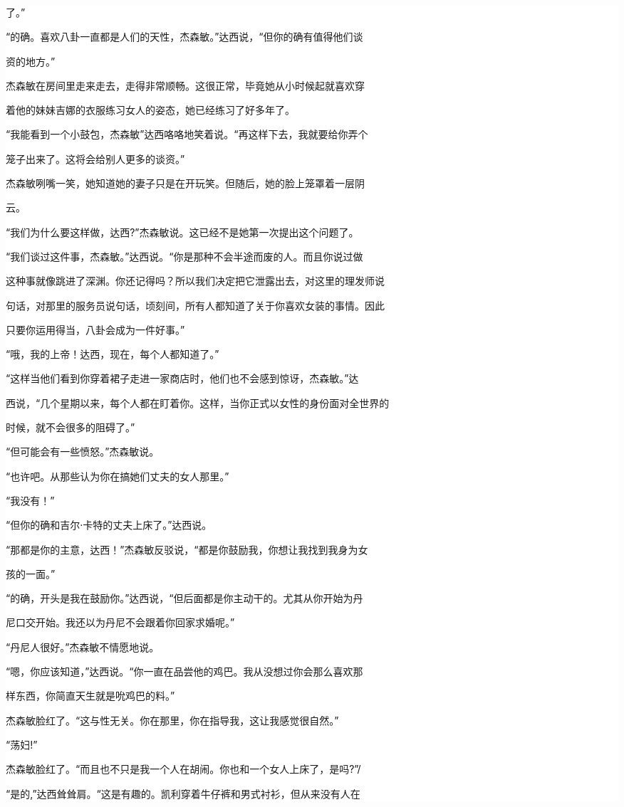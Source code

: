 了。”

“的确。喜欢八卦一直都是人们的天性，杰森敏。”达西说，“但你的确有值得他们谈

资的地方。”

杰森敏在房间里走来走去，走得非常顺畅。这很正常，毕竟她从小时候起就喜欢穿

着他的妹妹吉娜的衣服练习女人的姿态，她已经练习了好多年了。

“我能看到一个小鼓包，杰森敏”达西咯咯地笑着说。“再这样下去，我就要给你弄个

笼子出来了。这将会给别人更多的谈资。”

杰森敏咧嘴一笑，她知道她的妻子只是在开玩笑。但随后，她的脸上笼罩着一层阴

云。

“我们为什么要这样做，达西?”杰森敏说。这已经不是她第一次提出这个问题了。

“我们谈过这件事，杰森敏。”达西说。“你是那种不会半途而废的人。而且你说过做

这种事就像跳进了深渊。你还记得吗？所以我们决定把它泄露出去，对这里的理发师说

句话，对那里的服务员说句话，顷刻间，所有人都知道了关于你喜欢女装的事情。因此

只要你运用得当，八卦会成为一件好事。”

“哦，我的上帝！达西，现在，每个人都知道了。”

“这样当他们看到你穿着裙子走进一家商店时，他们也不会感到惊讶，杰森敏。”达

西说，“几个星期以来，每个人都在盯着你。这样，当你正式以女性的身份面对全世界的

时候，就不会很多的阻碍了。”

“但可能会有一些愤怒。”杰森敏说。

“也许吧。从那些认为你在搞她们丈夫的女人那里。”

“我没有！”

“但你的确和吉尔·卡特的丈夫上床了。”达西说。

“那都是你的主意，达西！”杰森敏反驳说，“都是你鼓励我，你想让我找到我身为女

孩的一面。”

“的确，开头是我在鼓励你。”达西说，“但后面都是你主动干的。尤其从你开始为丹

尼口交开始。我还以为丹尼不会跟着你回家求婚呢。”

“丹尼人很好。”杰森敏不情愿地说。

“嗯，你应该知道，”达西说。“你一直在品尝他的鸡巴。我从没想过你会那么喜欢那

样东西，你简直天生就是吮鸡巴的料。”

杰森敏脸红了。“这与性无关。你在那里，你在指导我，这让我感觉很自然。”

“荡妇!”

杰森敏脸红了。“而且也不只是我一个人在胡闹。你也和一个女人上床了，是吗?”/

“是的,”达西耸耸肩。“这是有趣的。凯利穿着牛仔裤和男式衬衫，但从来没有人在
